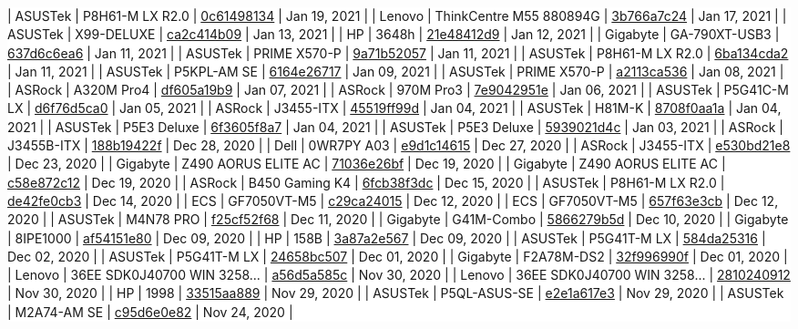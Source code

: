 | ASUSTek       | P8H61-M LX R2.0             | [0c61498134](https://linux-hardware.org/?probe=0c61498134) | Jan 19, 2021 |
| Lenovo        | ThinkCentre M55 880894G     | [3b766a7c24](https://linux-hardware.org/?probe=3b766a7c24) | Jan 17, 2021 |
| ASUSTek       | X99-DELUXE                  | [ca2c414b09](https://linux-hardware.org/?probe=ca2c414b09) | Jan 13, 2021 |
| HP            | 3648h                       | [21e48412d9](https://linux-hardware.org/?probe=21e48412d9) | Jan 12, 2021 |
| Gigabyte      | GA-790XT-USB3               | [637d6c6ea6](https://linux-hardware.org/?probe=637d6c6ea6) | Jan 11, 2021 |
| ASUSTek       | PRIME X570-P                | [9a71b52057](https://linux-hardware.org/?probe=9a71b52057) | Jan 11, 2021 |
| ASUSTek       | P8H61-M LX R2.0             | [6ba134cda2](https://linux-hardware.org/?probe=6ba134cda2) | Jan 11, 2021 |
| ASUSTek       | P5KPL-AM SE                 | [6164e26717](https://linux-hardware.org/?probe=6164e26717) | Jan 09, 2021 |
| ASUSTek       | PRIME X570-P                | [a2113ca536](https://linux-hardware.org/?probe=a2113ca536) | Jan 08, 2021 |
| ASRock        | A320M Pro4                  | [df605a19b9](https://linux-hardware.org/?probe=df605a19b9) | Jan 07, 2021 |
| ASRock        | 970M Pro3                   | [7e9042951e](https://linux-hardware.org/?probe=7e9042951e) | Jan 06, 2021 |
| ASUSTek       | P5G41C-M LX                 | [d6f76d5ca0](https://linux-hardware.org/?probe=d6f76d5ca0) | Jan 05, 2021 |
| ASRock        | J3455-ITX                   | [45519ff99d](https://linux-hardware.org/?probe=45519ff99d) | Jan 04, 2021 |
| ASUSTek       | H81M-K                      | [8708f0aa1a](https://linux-hardware.org/?probe=8708f0aa1a) | Jan 04, 2021 |
| ASUSTek       | P5E3 Deluxe                 | [6f3605f8a7](https://linux-hardware.org/?probe=6f3605f8a7) | Jan 04, 2021 |
| ASUSTek       | P5E3 Deluxe                 | [5939021d4c](https://linux-hardware.org/?probe=5939021d4c) | Jan 03, 2021 |
| ASRock        | J3455B-ITX                  | [188b19422f](https://linux-hardware.org/?probe=188b19422f) | Dec 28, 2020 |
| Dell          | 0WR7PY A03                  | [e9d1c14615](https://linux-hardware.org/?probe=e9d1c14615) | Dec 27, 2020 |
| ASRock        | J3455-ITX                   | [e530bd21e8](https://linux-hardware.org/?probe=e530bd21e8) | Dec 23, 2020 |
| Gigabyte      | Z490 AORUS ELITE AC         | [71036e26bf](https://linux-hardware.org/?probe=71036e26bf) | Dec 19, 2020 |
| Gigabyte      | Z490 AORUS ELITE AC         | [c58e872c12](https://linux-hardware.org/?probe=c58e872c12) | Dec 19, 2020 |
| ASRock        | B450 Gaming K4              | [6fcb38f3dc](https://linux-hardware.org/?probe=6fcb38f3dc) | Dec 15, 2020 |
| ASUSTek       | P8H61-M LX R2.0             | [de42fe0cb3](https://linux-hardware.org/?probe=de42fe0cb3) | Dec 14, 2020 |
| ECS           | GF7050VT-M5                 | [c29ca24015](https://linux-hardware.org/?probe=c29ca24015) | Dec 12, 2020 |
| ECS           | GF7050VT-M5                 | [657f63e3cb](https://linux-hardware.org/?probe=657f63e3cb) | Dec 12, 2020 |
| ASUSTek       | M4N78 PRO                   | [f25cf52f68](https://linux-hardware.org/?probe=f25cf52f68) | Dec 11, 2020 |
| Gigabyte      | G41M-Combo                  | [5866279b5d](https://linux-hardware.org/?probe=5866279b5d) | Dec 10, 2020 |
| Gigabyte      | 8IPE1000                    | [af54151e80](https://linux-hardware.org/?probe=af54151e80) | Dec 09, 2020 |
| HP            | 158B                        | [3a87a2e567](https://linux-hardware.org/?probe=3a87a2e567) | Dec 09, 2020 |
| ASUSTek       | P5G41T-M LX                 | [584da25316](https://linux-hardware.org/?probe=584da25316) | Dec 02, 2020 |
| ASUSTek       | P5G41T-M LX                 | [24658bc507](https://linux-hardware.org/?probe=24658bc507) | Dec 01, 2020 |
| Gigabyte      | F2A78M-DS2                  | [32f996990f](https://linux-hardware.org/?probe=32f996990f) | Dec 01, 2020 |
| Lenovo        | 36EE SDK0J40700 WIN 3258... | [a56d5a585c](https://linux-hardware.org/?probe=a56d5a585c) | Nov 30, 2020 |
| Lenovo        | 36EE SDK0J40700 WIN 3258... | [2810240912](https://linux-hardware.org/?probe=2810240912) | Nov 30, 2020 |
| HP            | 1998                        | [33515aa889](https://linux-hardware.org/?probe=33515aa889) | Nov 29, 2020 |
| ASUSTek       | P5QL-ASUS-SE                | [e2e1a617e3](https://linux-hardware.org/?probe=e2e1a617e3) | Nov 29, 2020 |
| ASUSTek       | M2A74-AM SE                 | [c95d6e0e82](https://linux-hardware.org/?probe=c95d6e0e82) | Nov 24, 2020 |